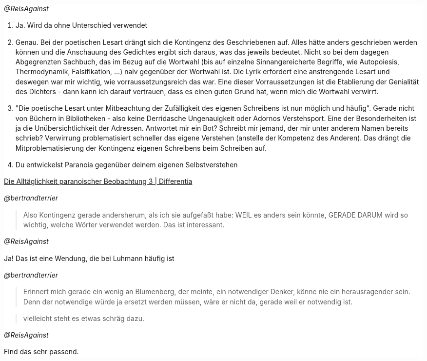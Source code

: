
*@ReisAgainst*


1. Ja. Wird da ohne Unterschied verwendet
3. Genau. Bei der poetischen Lesart drängt sich die Kontingenz des Geschriebenen auf. Alles hätte anders geschrieben werden können und die Anschauung des Gedichtes ergibt sich daraus, was das jeweils bedeutet.
Nicht so bei dem dagegen Abgegrenzten Sachbuch, das im Bezug auf die Wortwahl (bis auf einzelne Sinnangereicherte Begriffe, wie Autopoiesis, Thermodynamik, Falsifikation, ...) naiv gegenüber der Wortwahl ist.
Die Lyrik erfordert eine anstrengende Lesart und deswegen war mir wichtig, wie vorraussetzungsreich das war. Eine dieser Vorraussetzungen ist die Etablierung der Genialität des Dichters - dann kann ich darauf vertrauen, dass es einen guten Grund hat, wenn mich die Wortwahl verwirrt.
2. "Die poetische Lesart unter Mitbeachtung der Zufälligkeit des eigenen Schreibens ist nun möglich und häufig". Gerade nicht von Büchern in Bibliotheken - also keine Derridasche Ungenauigkeit oder Adornos Verstehsport. Eine der Besonderheiten ist ja die Unübersichtlichkeit der Adressen. Antwortet mir ein Bot? Schreibt mir jemand, der mir unter anderem Namen bereits schrieb? Verwirrung problematisiert schneller das eigene Verstehen (anstelle der Kompetenz des Anderen). Das drängt die Mitproblematisierung der Kontingenz eigenen Schreibens beim Schreiben auf.

4. Du entwickelst Paranoia gegenüber deinem eigenen Selbstverstehen

<a href="https://differentia.wordpress.com/2012/07/09/die-alltaglichkeit-paranoischer-beobachtung-3/">Die Alltäglichkeit paranoischer Beobachtung 3 | Differentia</a>


*@bertrandterrier*

>Also Kontingenz gerade andersherum, als ich sie aufgefaßt habe: WEIL es anders sein könnte, GERADE DARUM wird so wichtig, welche Wörter verwendet werden. Das ist interessant.


*@ReisAgainst*

Ja! Das ist eine Wendung, die bei Luhmann häufig ist


*@bertrandterrier*

>Erinnert mich gerade ein wenig an Blumenberg, der meinte, ein notwendiger Denker, könne nie ein herausragender sein. Denn der notwendige würde ja ersetzt werden müssen, wäre er nicht da, gerade weil er notwendig ist.

>vielleicht steht es etwas schräg dazu.


*@ReisAgainst*

Find das sehr passend.
